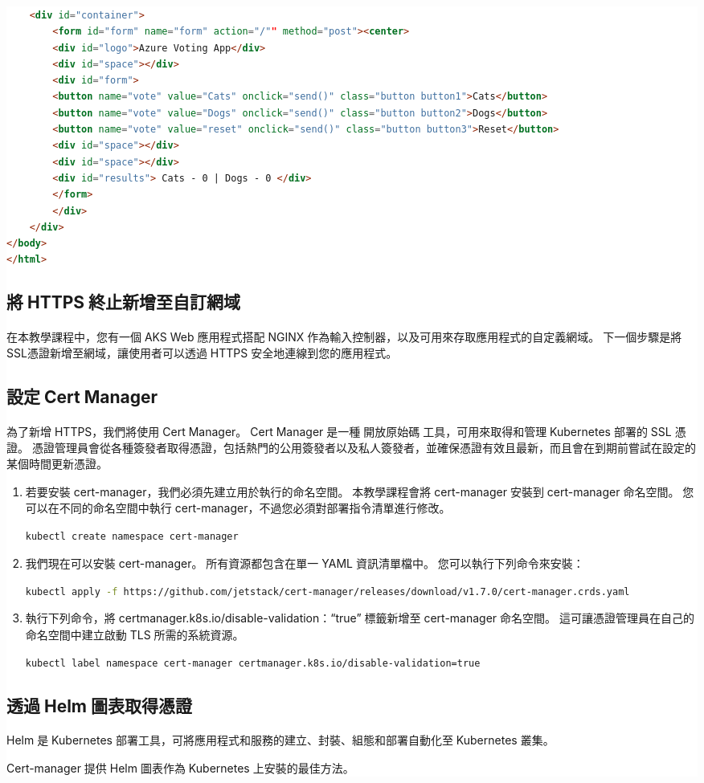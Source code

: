 ```HTML
    <div id="container">
        <form id="form" name="form" action="/"" method="post"><center>
        <div id="logo">Azure Voting App</div>
        <div id="space"></div>
        <div id="form">
        <button name="vote" value="Cats" onclick="send()" class="button button1">Cats</button>
        <button name="vote" value="Dogs" onclick="send()" class="button button2">Dogs</button>
        <button name="vote" value="reset" onclick="send()" class="button button3">Reset</button>
        <div id="space"></div>
        <div id="space"></div>
        <div id="results"> Cats - 0 | Dogs - 0 </div>
        </form>
        </div>
    </div>
</body>
</html>
```

## 將 HTTPS 終止新增至自訂網域

在本教學課程中，您有一個 AKS Web 應用程式搭配 NGINX 作為輸入控制器，以及可用來存取應用程式的自定義網域。 下一個步驟是將SSL憑證新增至網域，讓使用者可以透過 HTTPS 安全地連線到您的應用程式。

## 設定 Cert Manager

為了新增 HTTPS，我們將使用 Cert Manager。 Cert Manager 是一種 開放原始碼 工具，可用來取得和管理 Kubernetes 部署的 SSL 憑證。 憑證管理員會從各種簽發者取得憑證，包括熱門的公用簽發者以及私人簽發者，並確保憑證有效且最新，而且會在到期前嘗試在設定的某個時間更新憑證。

1. 若要安裝 cert-manager，我們必須先建立用於執行的命名空間。 本教學課程會將 cert-manager 安裝到 cert-manager 命名空間。 您可以在不同的命名空間中執行 cert-manager，不過您必須對部署指令清單進行修改。

   ```bash
   kubectl create namespace cert-manager
   ```

2. 我們現在可以安裝 cert-manager。 所有資源都包含在單一 YAML 資訊清單檔中。 您可以執行下列命令來安裝：

   ```bash
   kubectl apply -f https://github.com/jetstack/cert-manager/releases/download/v1.7.0/cert-manager.crds.yaml
   ```

3. 執行下列命令，將 certmanager.k8s.io/disable-validation：“true” 標籤新增至 cert-manager 命名空間。 這可讓憑證管理員在自己的命名空間中建立啟動 TLS 所需的系統資源。

   ```bash
   kubectl label namespace cert-manager certmanager.k8s.io/disable-validation=true
   ```

## 透過 Helm 圖表取得憑證

Helm 是 Kubernetes 部署工具，可將應用程式和服務的建立、封裝、組態和部署自動化至 Kubernetes 叢集。

Cert-manager 提供 Helm 圖表作為 Kubernetes 上安裝的最佳方法。
